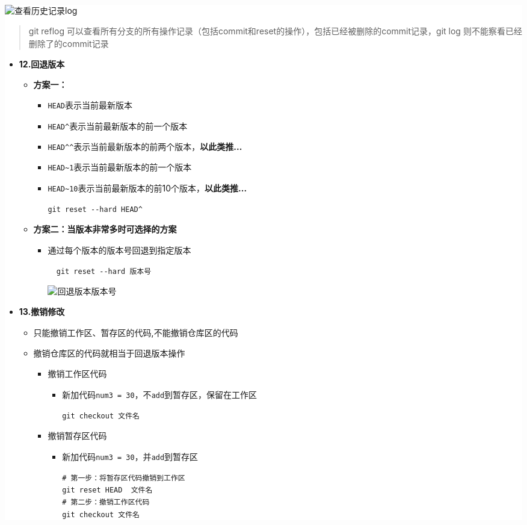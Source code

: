   ![查看历史记录log](D:\typora_synchronous\BaiduSyncdisk\同步文件\python笔记\Image\查看历史记录log.png)

> git reflog 可以查看所有分支的所有操作记录（包括commit和reset的操作），包括已经被删除的commit记录，git log 则不能察看已经删除了的commit记录

- **12.回退版本**

  - **方案一：**

    - `HEAD`表示当前最新版本

    - `HEAD^`表示当前最新版本的前一个版本

    - `HEAD^^`表示当前最新版本的前两个版本，**以此类推...**

    - `HEAD~1`表示当前最新版本的前一个版本

    - `HEAD~10`表示当前最新版本的前10个版本，**以此类推...**

      ```
      git reset --hard HEAD^
      ```

  - **方案二：当版本非常多时可选择的方案**

    - 通过每个版本的版本号回退到指定版本

      ```
        git reset --hard 版本号
      ```

      ![回退版本版本号](D:\typora_synchronous\BaiduSyncdisk\同步文件\python笔记\Image\回退版本版本号.png)

- **13.撤销修改**

  - 只能撤销工作区、暂存区的代码,不能撤销仓库区的代码

  - 撤销仓库区的代码就相当于回退版本操作

    - 撤销工作区代码

      - 新加代码`num3 = 30`，不`add`到暂存区，保留在工作区

        ```
        git checkout 文件名
        ```

    - 撤销暂存区代码

      - 新加代码`num3 = 30`，并`add`到暂存区

        ```
        # 第一步：将暂存区代码撤销到工作区
        git reset HEAD  文件名
        # 第二步：撤销工作区代码
        git checkout 文件名
        ```
